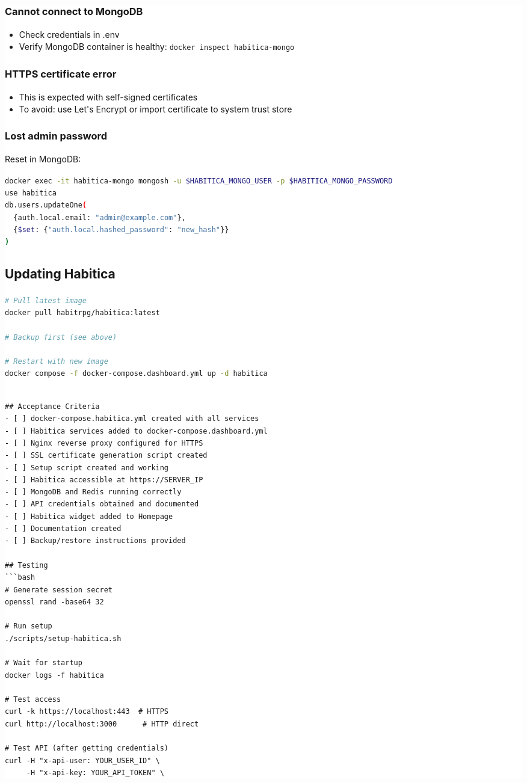 ### Cannot connect to MongoDB
- Check credentials in .env
- Verify MongoDB container is healthy: `docker inspect habitica-mongo`

### HTTPS certificate error
- This is expected with self-signed certificates
- To avoid: use Let's Encrypt or import certificate to system trust store

### Lost admin password
Reset in MongoDB:
```bash
docker exec -it habitica-mongo mongosh -u $HABITICA_MONGO_USER -p $HABITICA_MONGO_PASSWORD
use habitica
db.users.updateOne(
  {auth.local.email: "admin@example.com"},
  {$set: {"auth.local.hashed_password": "new_hash"}}
)
```

## Updating Habitica

```bash
# Pull latest image
docker pull habitrpg/habitica:latest

# Backup first (see above)

# Restart with new image
docker compose -f docker-compose.dashboard.yml up -d habitica
```
```

## Acceptance Criteria
- [ ] docker-compose.habitica.yml created with all services
- [ ] Habitica services added to docker-compose.dashboard.yml
- [ ] Nginx reverse proxy configured for HTTPS
- [ ] SSL certificate generation script created
- [ ] Setup script created and working
- [ ] Habitica accessible at https://SERVER_IP
- [ ] MongoDB and Redis running correctly
- [ ] API credentials obtained and documented
- [ ] Habitica widget added to Homepage
- [ ] Documentation created
- [ ] Backup/restore instructions provided

## Testing
```bash
# Generate session secret
openssl rand -base64 32

# Run setup
./scripts/setup-habitica.sh

# Wait for startup
docker logs -f habitica

# Test access
curl -k https://localhost:443  # HTTPS
curl http://localhost:3000      # HTTP direct

# Test API (after getting credentials)
curl -H "x-api-user: YOUR_USER_ID" \
     -H "x-api-key: YOUR_API_TOKEN" \
```